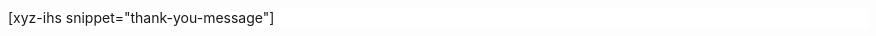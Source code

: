 [xyz-ihs snippet="thank-you-message"]


[Freelancer.com]: https://www.freelancer.com/
[Marc Andreessen]: https://en.wikipedia.org/wiki/Marc_Andreessen
[The Tim Ferriss Show]: https://tim.blog/2016/05/29/marc-andreessen/
[negotiating skills]: https://blog.alexdevero.com/make-deal-art-negotiation/
[part 2]: https://blog.alexdevero.com/freelance-business-pt2/


